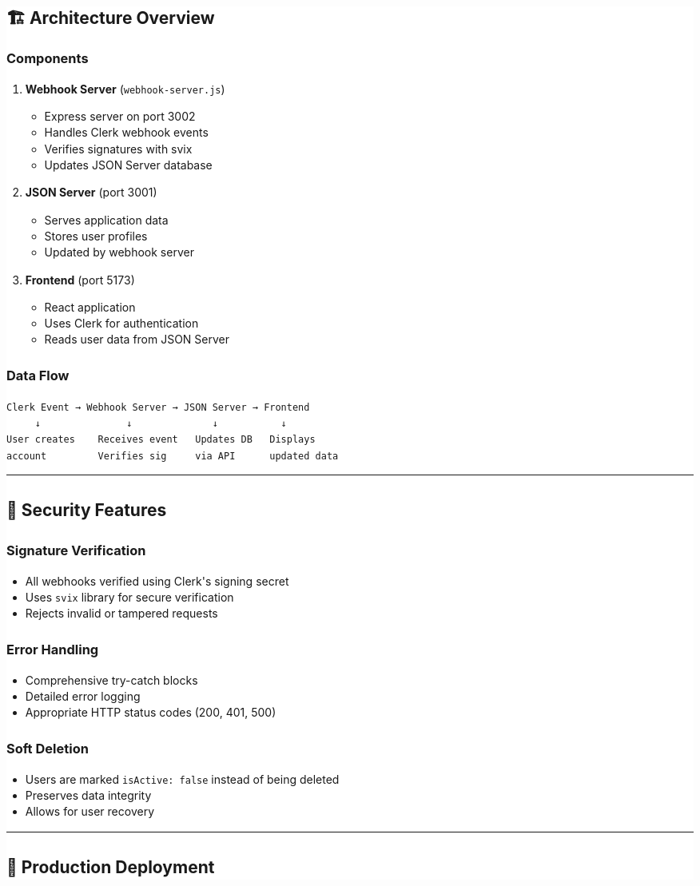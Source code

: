 
## 🏗️ Architecture Overview

### Components

1. **Webhook Server** (`webhook-server.js`)
   - Express server on port 3002
   - Handles Clerk webhook events
   - Verifies signatures with svix
   - Updates JSON Server database

2. **JSON Server** (port 3001)
   - Serves application data
   - Stores user profiles
   - Updated by webhook server

3. **Frontend** (port 5173)
   - React application
   - Uses Clerk for authentication
   - Reads user data from JSON Server

### Data Flow

```
Clerk Event → Webhook Server → JSON Server → Frontend
     ↓               ↓              ↓           ↓
User creates    Receives event   Updates DB   Displays
account         Verifies sig     via API      updated data
```

---

## 🔐 Security Features

### Signature Verification
- All webhooks verified using Clerk's signing secret
- Uses `svix` library for secure verification
- Rejects invalid or tampered requests

### Error Handling
- Comprehensive try-catch blocks
- Detailed error logging
- Appropriate HTTP status codes (200, 401, 500)

### Soft Deletion
- Users are marked `isActive: false` instead of being deleted
- Preserves data integrity
- Allows for user recovery

---

## 🚀 Production Deployment
